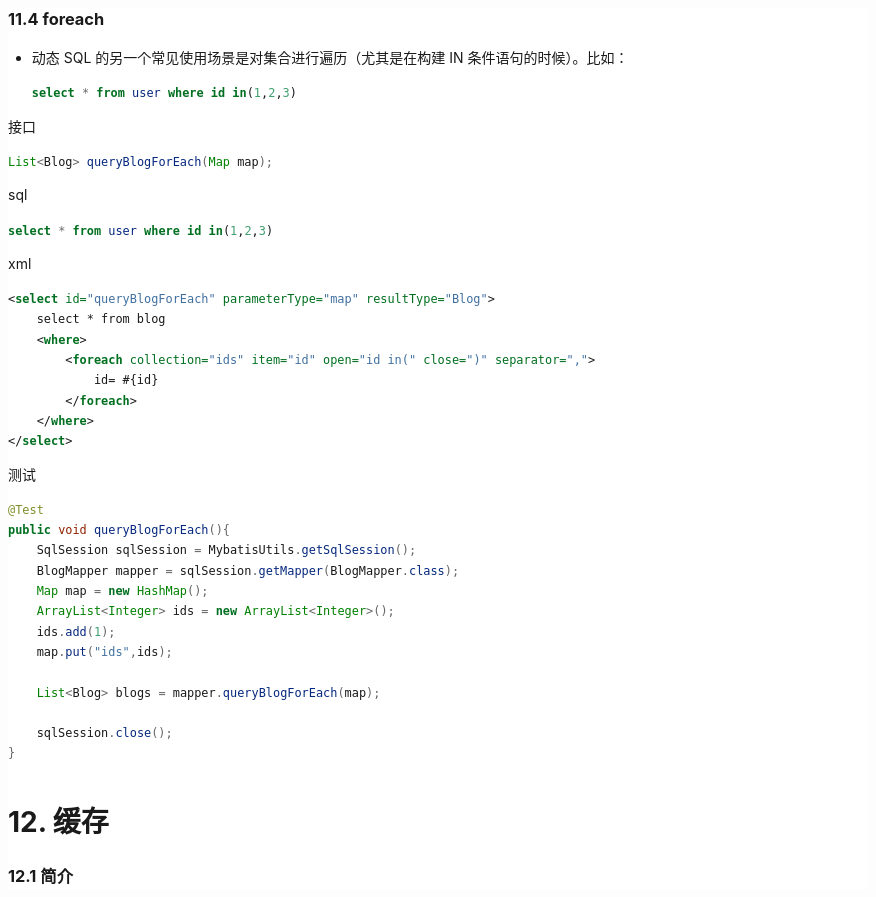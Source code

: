 

### 11.4 foreach

- 动态 SQL 的另一个常见使用场景是对集合进行遍历（尤其是在构建 IN 条件语句的时候）。比如：

  ```sql
  select * from user where id in(1,2,3)
  ```

  

接口

```java
List<Blog> queryBlogForEach(Map map);
```

sql

```sql
select * from user where id in(1,2,3)
```

xml

```xml
<select id="queryBlogForEach" parameterType="map" resultType="Blog">
    select * from blog
    <where>
        <foreach collection="ids" item="id" open="id in(" close=")" separator=",">
            id= #{id}
        </foreach>
    </where>
</select>
```

测试

```java
@Test
public void queryBlogForEach(){
    SqlSession sqlSession = MybatisUtils.getSqlSession();
    BlogMapper mapper = sqlSession.getMapper(BlogMapper.class);
    Map map = new HashMap();
    ArrayList<Integer> ids = new ArrayList<Integer>();
    ids.add(1);
    map.put("ids",ids);

    List<Blog> blogs = mapper.queryBlogForEach(map);

    sqlSession.close();
}
```

# 12. 缓存

### 12.1 简介
